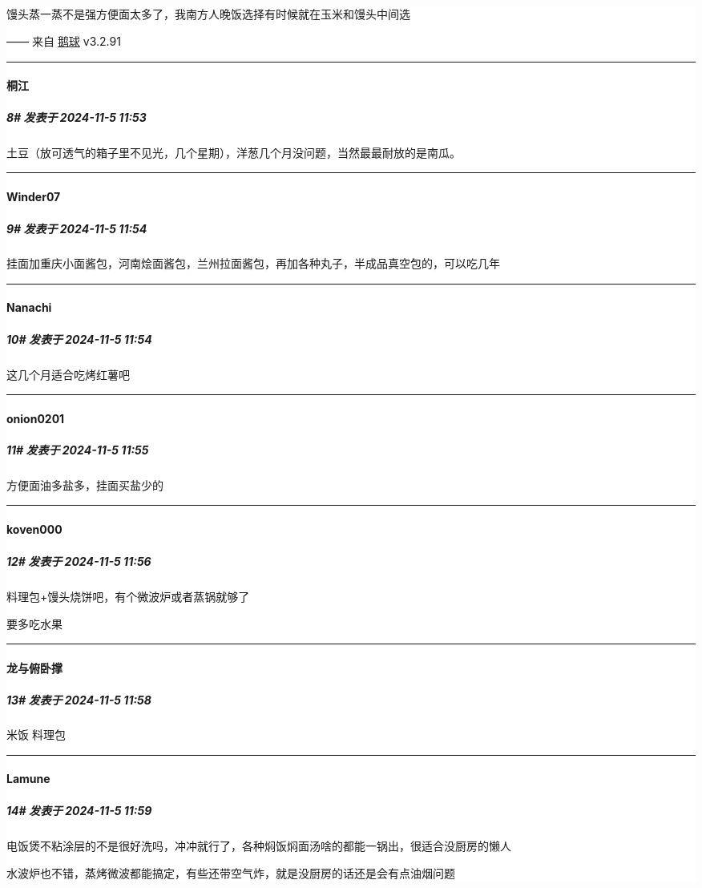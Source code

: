 馒头蒸一蒸不是强方便面太多了，我南方人晚饭选择有时候就在玉米和馒头中间选

—— 来自 [鹅球](https://www.pgyer.com/GcUxKd4w) v3.2.91

*****

####  桐江  
##### 8#       发表于 2024-11-5 11:53

土豆（放可透气的箱子里不见光，几个星期），洋葱几个月没问题，当然最最耐放的是南瓜。

*****

####  Winder07  
##### 9#       发表于 2024-11-5 11:54

挂面加重庆小面酱包，河南烩面酱包，兰州拉面酱包，再加各种丸子，半成品真空包的，可以吃几年

*****

####  Nanachi  
##### 10#       发表于 2024-11-5 11:54

这几个月适合吃烤红薯吧

*****

####  onion0201  
##### 11#       发表于 2024-11-5 11:55

方便面油多盐多，挂面买盐少的

*****

####  koven000  
##### 12#       发表于 2024-11-5 11:56

料理包+馒头烧饼吧，有个微波炉或者蒸锅就够了

要多吃水果

*****

####  龙与俯卧撑  
##### 13#       发表于 2024-11-5 11:58

米饭 料理包

*****

####  Lamune  
##### 14#       发表于 2024-11-5 11:59

电饭煲不粘涂层的不是很好洗吗，冲冲就行了，各种焖饭焖面汤啥的都能一锅出，很适合没厨房的懒人

水波炉也不错，蒸烤微波都能搞定，有些还带空气炸，就是没厨房的话还是会有点油烟问题
